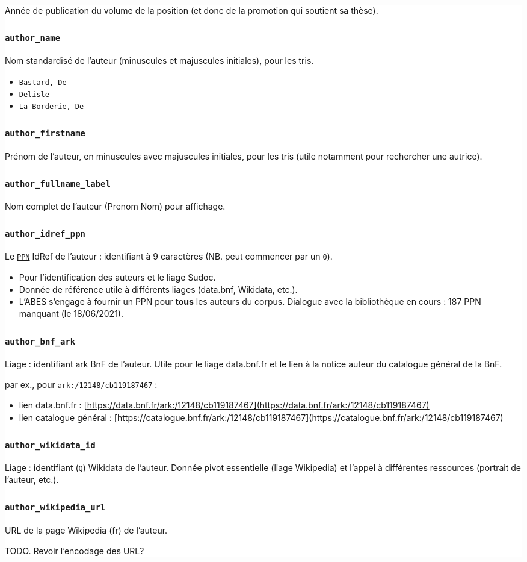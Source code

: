 Année de publication du volume de la position (et donc de la promotion qui soutient sa thèse).


### `author_name`

Nom standardisé de l’auteur (minuscules et majuscules initiales), pour les tris.

- `Bastard, De`
- `Delisle`
- `La Borderie, De`


### `author_firstname`

Prénom de l’auteur, en minuscules avec majuscules initiales, pour les tris (utile notamment pour rechercher une autrice).


### `author_fullname_label`

Nom complet de l’auteur (Prenom Nom) pour affichage.


### `author_idref_ppn`

Le [`PPN`](https://data.idref.fr/) IdRef de l’auteur : identifiant à 9 caractères (NB. peut commencer par un `0`).

- Pour l’identification des auteurs et le liage Sudoc.
- Donnée de référence utile à différents liages (data.bnf, Wikidata, etc.).
- L’ABES s’engage à fournir un PPN pour **tous** les auteurs du corpus. Dialogue avec la bibliothèque en cours : 187 PPN manquant (le 18/06/2021).


### `author_bnf_ark`

Liage : identifiant ark BnF de l’auteur. Utile pour le liage data.bnf.fr et le lien à la notice auteur du catalogue général de la BnF.

par ex., pour `ark:/12148/cb119187467` :

- lien data.bnf.fr : [https://data.bnf.fr/ark:/12148/cb119187467](https://data.bnf.fr/ark:/12148/cb119187467)
- lien catalogue général : [https://catalogue.bnf.fr/ark:/12148/cb119187467](https://catalogue.bnf.fr/ark:/12148/cb119187467)


### `author_wikidata_id`

Liage : identifiant (`Q`) Wikidata de l’auteur. Donnée pivot essentielle (liage Wikipedia) et l’appel à différentes ressources (portrait de l’auteur, etc.).


### `author_wikipedia_url`

URL de la page Wikipedia (fr) de l’auteur.

TODO. Revoir l’encodage des URL?
